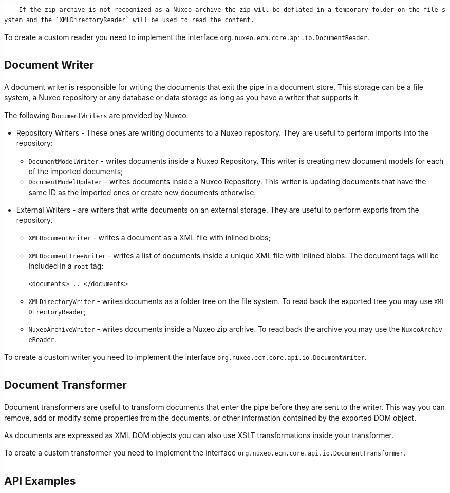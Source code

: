         If the zip archive is not recognized as a Nuxeo archive the zip will be deflated in a temporary folder on the file system and the `XMLDirectoryReader` will be used to read the content.

To create a custom reader you need to implement the interface `org.nuxeo.ecm.core.api.io.DocumentReader`.

## Document Writer

A document writer is responsible for writing the documents that exit the pipe in a document store. This storage can be a file system, a Nuxeo repository or any database or data storage as long as you have a writer that supports it.

The following `DocumentWriters` are provided by Nuxeo:

*   Repository Writers - These ones are writing documents to a Nuxeo repository. They are useful to perform imports into the repository:

    *   `DocumentModelWriter` - writes documents inside a Nuxeo Repository. This writer is creating new document models for each of the imported documents;
    *   `DocumentModelUpdater` - writes documents inside a Nuxeo Repository. This writer is updating documents that have the same ID as the imported ones or create new documents otherwise.
*   External Writers - are writers that write documents on an external storage. They are useful to perform exports from the repository.

    *   `XMLDocumentWriter` - writes a document as a XML file with inlined blobs;
    *   `XMLDocumentTreeWriter` - writes a list of documents inside a unique XML file with inlined blobs. The document tags will be included in a `root` tag:

        ```html/xml
        <documents> .. </documents>
        ```

    *   `XMLDirectoryWriter` - writes documents as a folder tree on the file system. To read back the exported tree you may use `XMLDirectoryReader`;

    *   `NuxeoArchiveWriter` - writes documents inside a Nuxeo zip archive. To read back the archive you may use the `NuxeoArchiveReader`.

To create a custom writer you need to implement the interface `org.nuxeo.ecm.core.api.io.DocumentWriter`.

## Document Transformer

Document transformers are useful to transform documents that enter the pipe before they are sent to the writer. This way you can remove, add or modify some properties from the documents, or other information contained by the exported DOM object.

As documents are expressed as XML DOM objects you can also use XSLT transformations inside your transformer.

To create a custom transformer you need to implement the interface `org.nuxeo.ecm.core.api.io.DocumentTransformer`.

## API Examples

